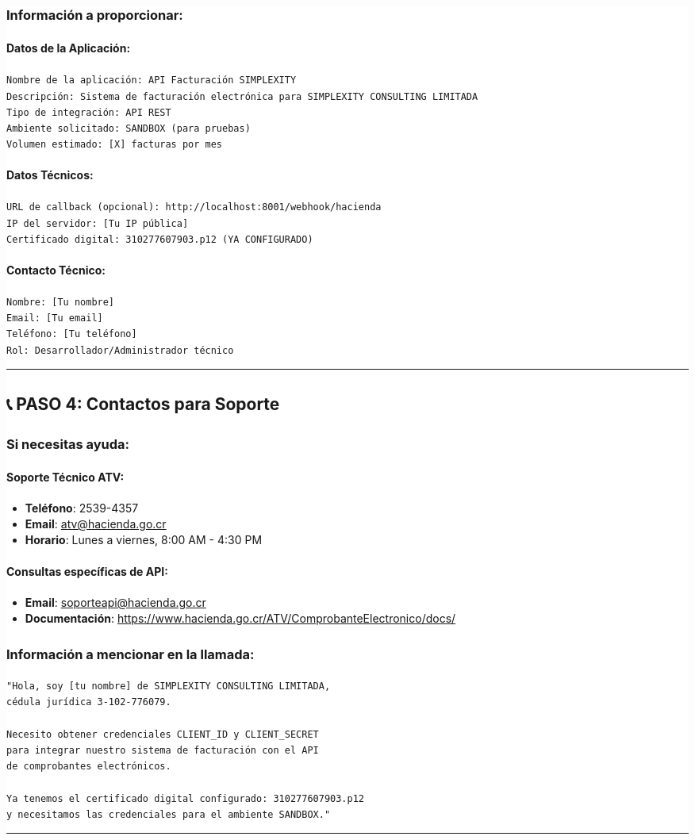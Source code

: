 ### **Información a proporcionar:**

#### **Datos de la Aplicación:**
```
Nombre de la aplicación: API Facturación SIMPLEXITY
Descripción: Sistema de facturación electrónica para SIMPLEXITY CONSULTING LIMITADA
Tipo de integración: API REST
Ambiente solicitado: SANDBOX (para pruebas)
Volumen estimado: [X] facturas por mes
```

#### **Datos Técnicos:**
```
URL de callback (opcional): http://localhost:8001/webhook/hacienda
IP del servidor: [Tu IP pública]
Certificado digital: 310277607903.p12 (YA CONFIGURADO)
```

#### **Contacto Técnico:**
```
Nombre: [Tu nombre]
Email: [Tu email]
Teléfono: [Tu teléfono]
Rol: Desarrollador/Administrador técnico
```

---

## 📞 **PASO 4: Contactos para Soporte**

### **Si necesitas ayuda:**

#### **Soporte Técnico ATV:**
- **Teléfono**: 2539-4357
- **Email**: atv@hacienda.go.cr
- **Horario**: Lunes a viernes, 8:00 AM - 4:30 PM

#### **Consultas específicas de API:**
- **Email**: soporteapi@hacienda.go.cr
- **Documentación**: https://www.hacienda.go.cr/ATV/ComprobanteElectronico/docs/

### **Información a mencionar en la llamada:**
```
"Hola, soy [tu nombre] de SIMPLEXITY CONSULTING LIMITADA, 
cédula jurídica 3-102-776079. 

Necesito obtener credenciales CLIENT_ID y CLIENT_SECRET 
para integrar nuestro sistema de facturación con el API 
de comprobantes electrónicos.

Ya tenemos el certificado digital configurado: 310277607903.p12
y necesitamos las credenciales para el ambiente SANDBOX."
```

---